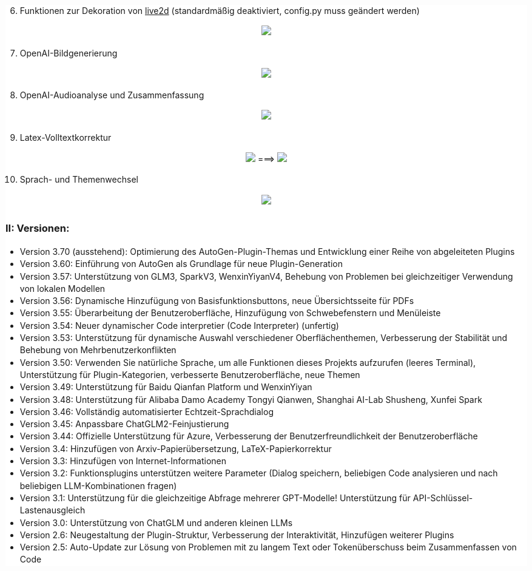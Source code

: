6. Funktionen zur Dekoration von [live2d](https://github.com/fghrsh/live2d_demo) (standardmäßig deaktiviert, config.py muss geändert werden)
<div align="center">
<img src="https://user-images.githubusercontent.com/96192199/236432361-677397d7-abe6-4358-9bef-3c14a7041b59.png" width="500" >
</div>

7. OpenAI-Bildgenerierung
<div align="center">
<img src="https://github.com/binary-husky/gpt_academic/assets/96192199/bc7ab234-ad90-48a0-8d62-f703d9e74665" width="500" >
</div>

8. OpenAI-Audioanalyse und Zusammenfassung
<div align="center">
<img src="https://github.com/binary-husky/gpt_academic/assets/96192199/709ccf95-3aee-498a-934a-e1c22d3d5d5b" width="500" >
</div>

9. Latex-Volltextkorrektur
<div align="center">
<img src="https://github.com/binary-husky/gpt_academic/assets/96192199/651ccd98-02c9-4464-91e1-77a6b7d1b033" height="200" > ===>
<img src="https://github.com/binary-husky/gpt_academic/assets/96192199/476f66d9-7716-4537-b5c1-735372c25adb" height="200">
</div>

10. Sprach- und Themenwechsel
<div align="center">
<img src="https://github.com/binary-husky/gpt_academic/assets/96192199/b6799499-b6fb-4f0c-9c8e-1b441872f4e8" width="500" >
</div>



### II: Versionen:
- Version 3.70 (ausstehend): Optimierung des AutoGen-Plugin-Themas und Entwicklung einer Reihe von abgeleiteten Plugins
- Version 3.60: Einführung von AutoGen als Grundlage für neue Plugin-Generation
- Version 3.57: Unterstützung von GLM3, SparkV3, WenxinYiyanV4, Behebung von Problemen bei gleichzeitiger Verwendung von lokalen Modellen
- Version 3.56: Dynamische Hinzufügung von Basisfunktionsbuttons, neue Übersichtsseite für PDFs
- Version 3.55: Überarbeitung der Benutzeroberfläche, Hinzufügung von Schwebefenstern und Menüleiste
- Version 3.54: Neuer dynamischer Code interpretier (Code Interpreter) (unfertig)
- Version 3.53: Unterstützung für dynamische Auswahl verschiedener Oberflächenthemen, Verbesserung der Stabilität und Behebung von Mehrbenutzerkonflikten
- Version 3.50: Verwenden Sie natürliche Sprache, um alle Funktionen dieses Projekts aufzurufen (leeres Terminal), Unterstützung für Plugin-Kategorien, verbesserte Benutzeroberfläche, neue Themen
- Version 3.49: Unterstützung für Baidu Qianfan Platform und WenxinYiyan
- Version 3.48: Unterstützung für Alibaba Damo Academy Tongyi Qianwen, Shanghai AI-Lab Shusheng, Xunfei Spark
- Version 3.46: Vollständig automatisierter Echtzeit-Sprachdialog
- Version 3.45: Anpassbare ChatGLM2-Feinjustierung
- Version 3.44: Offizielle Unterstützung für Azure, Verbesserung der Benutzerfreundlichkeit der Benutzeroberfläche
- Version 3.4: Hinzufügen von Arxiv-Papierübersetzung, LaTeX-Papierkorrektur
- Version 3.3: Hinzufügen von Internet-Informationen
- Version 3.2: Funktionsplugins unterstützen weitere Parameter (Dialog speichern, beliebigen Code analysieren und nach beliebigen LLM-Kombinationen fragen)
- Version 3.1: Unterstützung für die gleichzeitige Abfrage mehrerer GPT-Modelle! Unterstützung für API-Schlüssel-Lastenausgleich
- Version 3.0: Unterstützung von ChatGLM und anderen kleinen LLMs
- Version 2.6: Neugestaltung der Plugin-Struktur, Verbesserung der Interaktivität, Hinzufügen weiterer Plugins
- Version 2.5: Auto-Update zur Lösung von Problemen mit zu langem Text oder Tokenüberschuss beim Zusammenfassen von Code